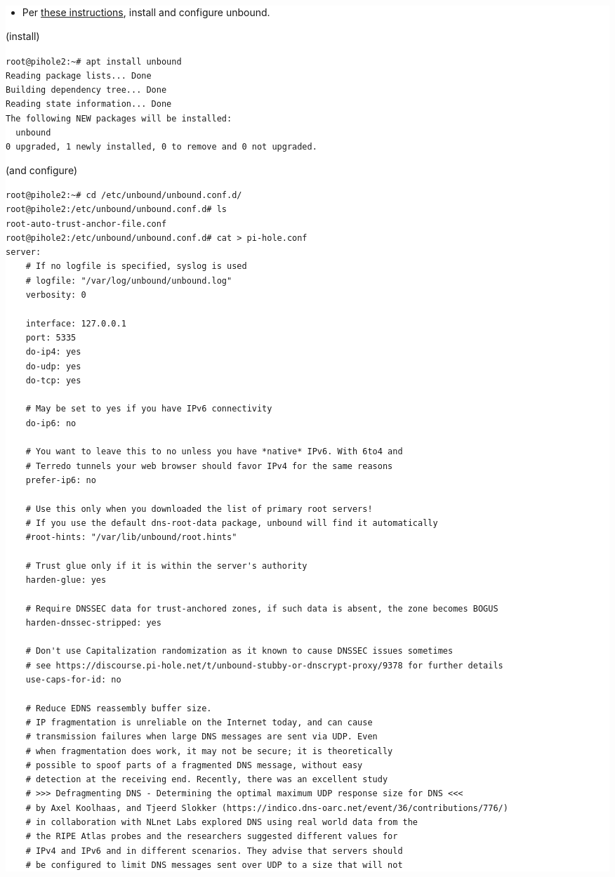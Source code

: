 * Per [these instructions](https://docs.pi-hole.net/guides/dns/unbound/), install and configure unbound.

(install)

```
root@pihole2:~# apt install unbound
Reading package lists... Done
Building dependency tree... Done
Reading state information... Done
The following NEW packages will be installed:
  unbound
0 upgraded, 1 newly installed, 0 to remove and 0 not upgraded.
```
(and configure)
```
root@pihole2:~# cd /etc/unbound/unbound.conf.d/
root@pihole2:/etc/unbound/unbound.conf.d# ls
root-auto-trust-anchor-file.conf
root@pihole2:/etc/unbound/unbound.conf.d# cat > pi-hole.conf
server:
    # If no logfile is specified, syslog is used
    # logfile: "/var/log/unbound/unbound.log"
    verbosity: 0

    interface: 127.0.0.1
    port: 5335
    do-ip4: yes
    do-udp: yes
    do-tcp: yes

    # May be set to yes if you have IPv6 connectivity
    do-ip6: no

    # You want to leave this to no unless you have *native* IPv6. With 6to4 and
    # Terredo tunnels your web browser should favor IPv4 for the same reasons
    prefer-ip6: no

    # Use this only when you downloaded the list of primary root servers!
    # If you use the default dns-root-data package, unbound will find it automatically
    #root-hints: "/var/lib/unbound/root.hints"

    # Trust glue only if it is within the server's authority
    harden-glue: yes

    # Require DNSSEC data for trust-anchored zones, if such data is absent, the zone becomes BOGUS
    harden-dnssec-stripped: yes

    # Don't use Capitalization randomization as it known to cause DNSSEC issues sometimes
    # see https://discourse.pi-hole.net/t/unbound-stubby-or-dnscrypt-proxy/9378 for further details
    use-caps-for-id: no

    # Reduce EDNS reassembly buffer size.
    # IP fragmentation is unreliable on the Internet today, and can cause
    # transmission failures when large DNS messages are sent via UDP. Even
    # when fragmentation does work, it may not be secure; it is theoretically
    # possible to spoof parts of a fragmented DNS message, without easy
    # detection at the receiving end. Recently, there was an excellent study
    # >>> Defragmenting DNS - Determining the optimal maximum UDP response size for DNS <<<
    # by Axel Koolhaas, and Tjeerd Slokker (https://indico.dns-oarc.net/event/36/contributions/776/)
    # in collaboration with NLnet Labs explored DNS using real world data from the
    # the RIPE Atlas probes and the researchers suggested different values for
    # IPv4 and IPv6 and in different scenarios. They advise that servers should
    # be configured to limit DNS messages sent over UDP to a size that will not
```